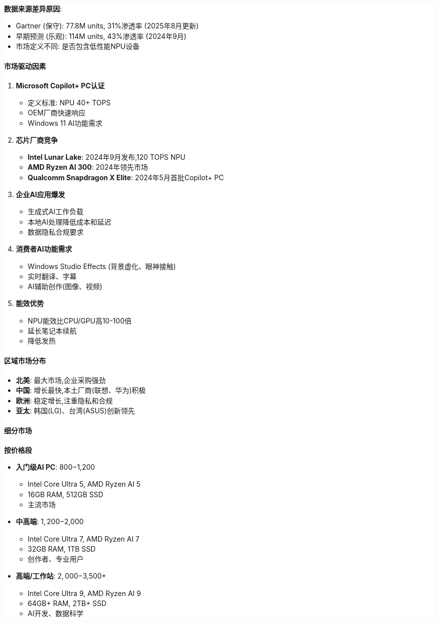 **数据来源差异原因**:
- Gartner (保守): 77.8M units, 31%渗透率 (2025年8月更新)
- 早期预测 (乐观): 114M units, 43%渗透率 (2024年9月)
- 市场定义不同: 是否包含低性能NPU设备

#### 市场驱动因素

1. **Microsoft Copilot+ PC认证**
   - 定义标准: NPU 40+ TOPS
   - OEM厂商快速响应
   - Windows 11 AI功能需求

2. **芯片厂商竞争**
   - **Intel Lunar Lake**: 2024年9月发布,120 TOPS NPU
   - **AMD Ryzen AI 300**: 2024年领先市场
   - **Qualcomm Snapdragon X Elite**: 2024年5月首批Copilot+ PC

3. **企业AI应用爆发**
   - 生成式AI工作负载
   - 本地AI处理降低成本和延迟
   - 数据隐私合规要求

4. **消费者AI功能需求**
   - Windows Studio Effects (背景虚化、眼神接触)
   - 实时翻译、字幕
   - AI辅助创作(图像、视频)

5. **能效优势**
   - NPU能效比CPU/GPU高10-100倍
   - 延长笔记本续航
   - 降低发热

#### 区域市场分布

- **北美**: 最大市场,企业采购强劲
- **中国**: 增长最快,本土厂商(联想、华为)积极
- **欧洲**: 稳定增长,注重隐私和合规
- **亚太**: 韩国(LG)、台湾(ASUS)创新领先

#### 细分市场

**按价格段**
- **入门级AI PC**: $800-$1,200
  - Intel Core Ultra 5, AMD Ryzen AI 5
  - 16GB RAM, 512GB SSD
  - 主流市场

- **中高端**: $1,200-$2,000
  - Intel Core Ultra 7, AMD Ryzen AI 7
  - 32GB RAM, 1TB SSD
  - 创作者、专业用户

- **高端/工作站**: $2,000-$3,500+
  - Intel Core Ultra 9, AMD Ryzen AI 9
  - 64GB+ RAM, 2TB+ SSD
  - AI开发、数据科学
